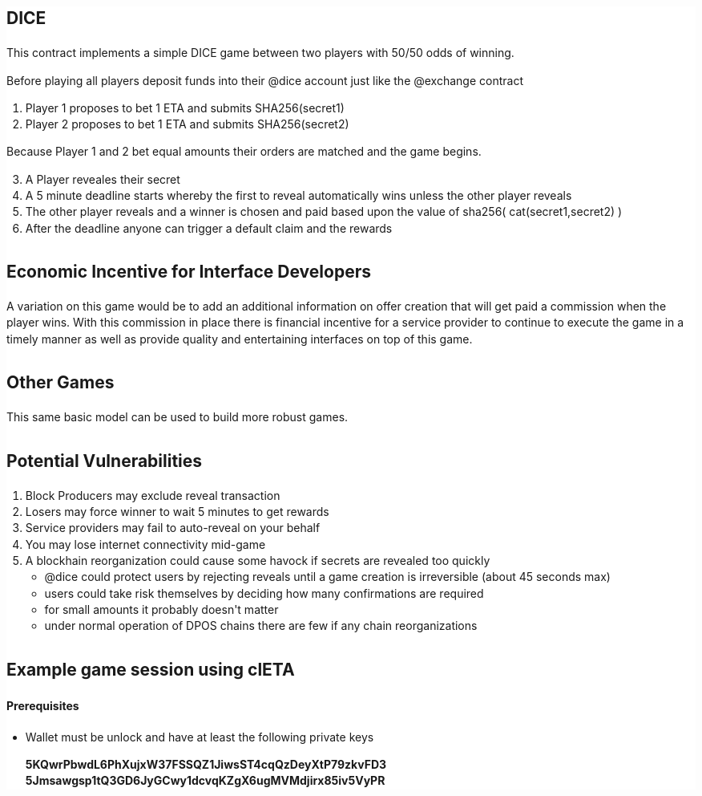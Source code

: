 DICE
-----------------

This contract implements a simple DICE game between two players with 50/50 odds of winning. 

Before playing all players deposit funds into their @dice account just like the @exchange contract

1. Player 1 proposes to bet 1 ETA and submits SHA256(secret1)
2. Player 2 proposes to bet 1 ETA and submits SHA256(secret2)

Because Player 1 and 2 bet equal amounts their orders are matched and the game begins.

3. A Player reveales their secret
4. A 5 minute deadline starts whereby the first to reveal automatically wins unless the other player reveals
5. The other player reveals and a winner is chosen and paid based upon the value of sha256( cat(secret1,secret2) )
6. After the deadline anyone can trigger a default claim and the rewards


Economic Incentive for Interface Developers
-----------------

A variation on this game would be to add an additional information on offer creation that will get paid
a commission when the player wins. With this commission in place there is financial incentive for a
service provider to continue to execute the game in a timely manner as well as provide quality and
entertaining interfaces on top of this game.


Other Games
-----------
This same basic model can be used to build more robust games.


Potential Vulnerabilities
-------
1. Block Producers may exclude reveal transaction 
2. Losers may force winner to wait 5 minutes to get rewards
3. Service providers may fail to auto-reveal on your behalf
4. You may lose internet connectivity mid-game
5. A blockhain reorganization could cause some havock if secrets are revealed too quickly
    - @dice could protect users by rejecting reveals until a game creation is irreversible (about 45 seconds max)
    - users could take risk themselves by deciding how many confirmations are required
    - for small amounts it probably doesn't matter 
    - under normal operation of DPOS chains there are few if any chain reorganizations


Example game session using clETA
-------
#### Prerequisites
* Wallet must be unlock and have at least the following private keys

	**5KQwrPbwdL6PhXujxW37FSSQZ1JiwsST4cqQzDeyXtP79zkvFD3**
	**5Jmsawgsp1tQ3GD6JyGCwy1dcvqKZgX6ugMVMdjirx85iv5VyPR**
